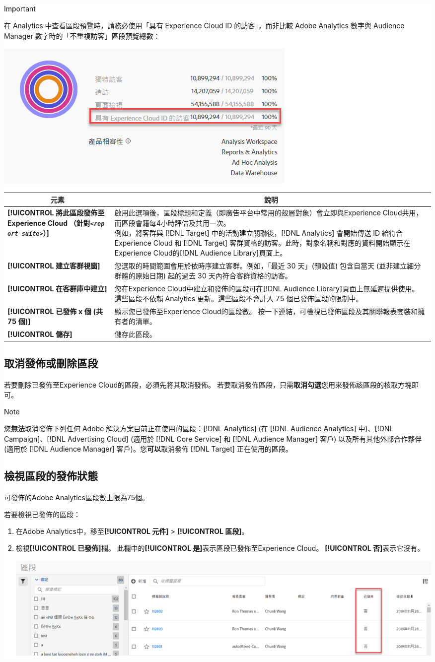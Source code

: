 >[!IMPORTANT]
>在 Analytics 中查看區段預覽時，請務必使用「具有 Experience Cloud ID 的訪客」，而非比較 Adobe Analytics 數字與 Audience Manager 數字時的「不重複訪客」區段預覽總數：
>
>![具有 ECID 的訪客區段](assets/seg-vis-ecid.png)

| 元素 | 說明 |
|---|---|
| **[!UICONTROL 將此區段發佈至Experience Cloud （針對&#x200B;*`<report suite>`*）]** | 啟用此選項後，區段標題和定義（即廣告平台中常用的殼層對象）會立即與Experience Cloud共用，而區段會籍每4小時評估及共用一次。 <br>例如，將客群與 [!DNL Target] 中的活動建立關聯後，[!DNL Analytics] 會開始傳送 ID 給符合 Experience Cloud 和 [!DNL Target] 客群資格的訪客。此時，對象名稱和對應的資料開始顯示在Experience Cloud的[!DNL Audience Library]頁面上。</br> |
| **[!UICONTROL 建立客群視窗]** | 您選取的時間範圍會用於依時序建立客群。例如，「最近 30 天」(預設值) 包含自當天 (並非建立細分群體的原始日期) 起的過去 30 天內符合客群資格的訪客。 |
| **[!UICONTROL 在客群庫中建立]** | 您在Experience Cloud中建立和發佈的區段可在[!DNL Audience Library]頁面上無延遲提供使用。 這些區段不依賴 Analytics 更新。這些區段不會計入 75 個已發佈區段的限制中。 |
| **[!UICONTROL 已發佈 x 個 (共 75 個)]** | 顯示您已發佈至Experience Cloud的區段數。 按一下連結，可檢視已發佈區段及其關聯報表套裝和擁有者的清單。 |
| **[!UICONTROL 儲存]** | 儲存此區段。 |

## 取消發佈或刪除區段

若要刪除已發佈至Experience Cloud的區段，必須先將其取消發佈。 若要取消發佈區段，只需&#x200B;**取消勾選**&#x200B;您用來發佈該區段的核取方塊即可。

>[!NOTE]
>
>您&#x200B;**無法**&#x200B;取消發佈下列任何 Adobe 解決方案目前正在使用的區段：[!DNL Analytics] (在 [!DNL Audience Analytics] 中)、[!DNL Campaign]、[!DNL Advertising Cloud] (適用於 [!DNL Core Service] 和 [!DNL Audience Manager] 客戶) 以及所有其他外部合作夥伴 (適用於 [!DNL Audience Manager] 客戶)。您&#x200B;**可以**&#x200B;取消發佈 [!DNL Target] 正在使用的區段。

## 檢視區段的發佈狀態

可發佈的Adobe Analytics區段數上限為75個。

若要檢視已發佈的區段：

1. 在Adobe Analytics中，移至&#x200B;**[!UICONTROL 元件]** > **[!UICONTROL 區段]**。

1. 檢視&#x200B;**[!UICONTROL 已發佈]**&#x200B;欄。 此欄中的&#x200B;**[!UICONTROL 是]**&#x200B;表示區段已發佈至Experience Cloud。 **[!UICONTROL 否]**&#x200B;表示它沒有。

   ![發佈狀態](assets/publish-status.png)

